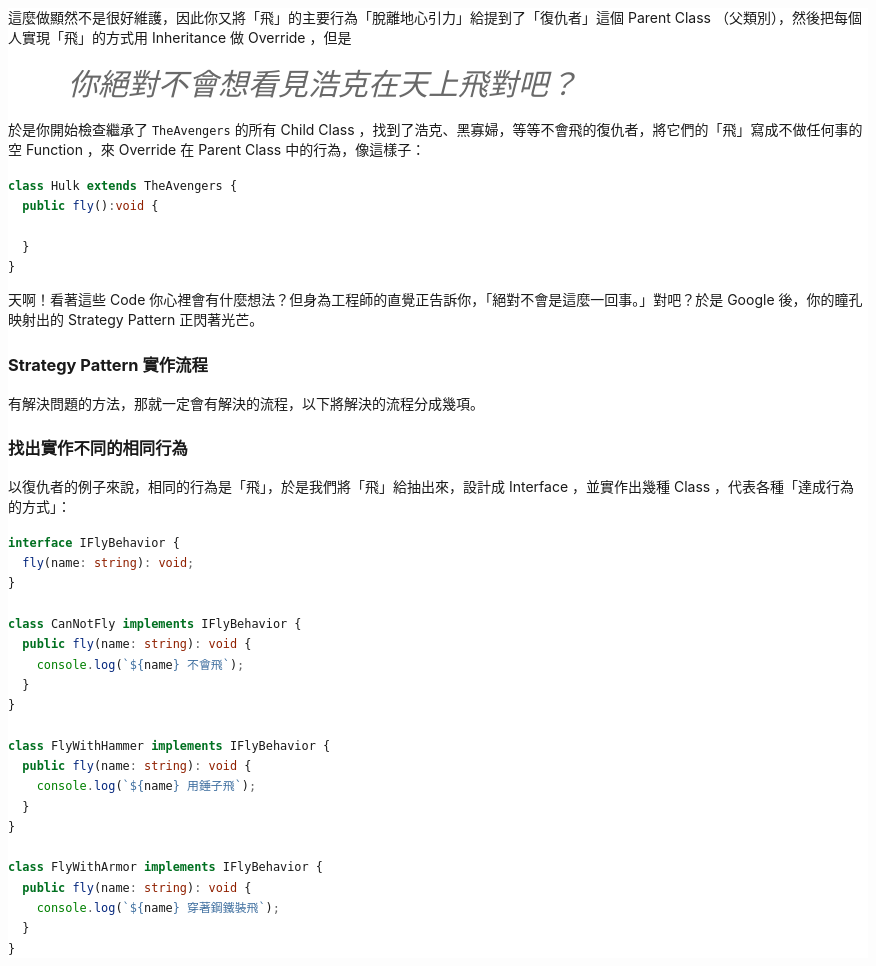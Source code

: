 這麼做顯然不是很好維護，因此你又將「飛」的主要行為「脫離地心引力」給提到了「復仇者」這個 Parent Class （父類別），然後把每個人實現「飛」的方式用 Inheritance 做 Override ，但是

<span style="
            font-size: 30px;
            color: rgb(105, 105, 105);
            font-style: italic;
            padding: 0px 60px;
            margin: 30px 0px;
          ">你絕對不會想看見浩克在天上飛對吧？</span>

於是你開始檢查繼承了 <code class="hp ku kv kw kx b">TheAvengers</code> 的所有 Child Class ，找到了浩克、黑寡婦，等等不會飛的復仇者，將它們的「飛」寫成不做任何事的空 Function ，來 Override 在 Parent Class 中的行為，像這樣子：

```TypeScript
class Hulk extends TheAvengers {
  public fly():void {
  
  }
}
```

天啊！看著這些 Code 你心裡會有什麼想法？但身為工程師的直覺正告訴你，「絕對不會是這麼一回事。」對吧？於是 Google 後，你的瞳孔映射出的 Strategy Pattern 正閃著光芒。

### Strategy Pattern 實作流程

有解決問題的方法，那就一定會有解決的流程，以下將解決的流程分成幾項。

### 找出實作不同的相同行為

以復仇者的例子來說，相同的行為是「飛」，於是我們將「飛」給抽出來，設計成 Interface ，並實作出幾種 Class ，代表各種「達成行為的方式」：

```TypeScript
interface IFlyBehavior {
  fly(name: string): void;
}

class CanNotFly implements IFlyBehavior {
  public fly(name: string): void {
    console.log(`${name} 不會飛`);
  }
}

class FlyWithHammer implements IFlyBehavior {
  public fly(name: string): void {
    console.log(`${name} 用錘子飛`);
  }
}

class FlyWithArmor implements IFlyBehavior {
  public fly(name: string): void {
    console.log(`${name} 穿著鋼鐵裝飛`);
  }
}
```
